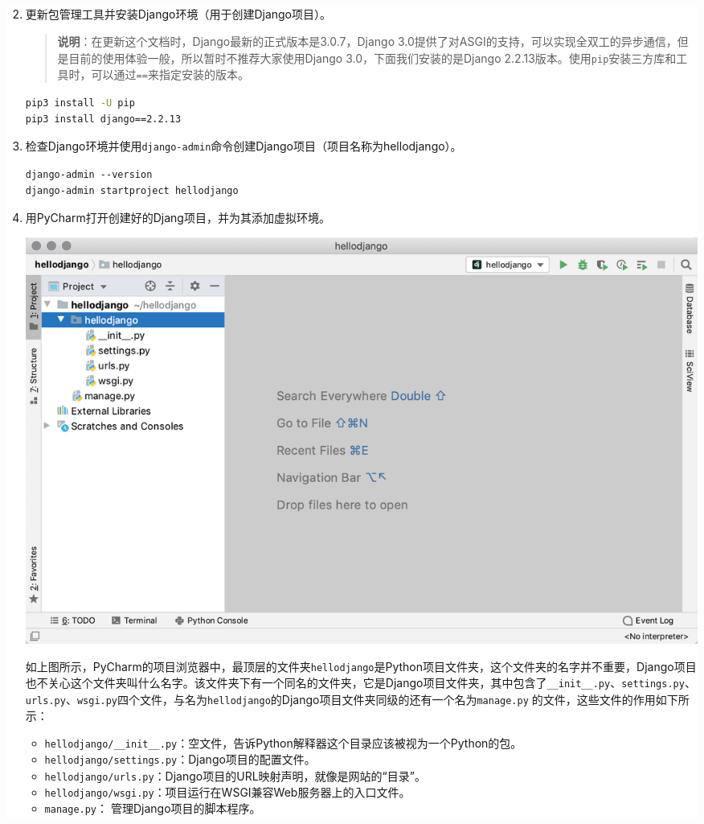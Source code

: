2. 更新包管理工具并安装Django环境（用于创建Django项目）。

   > **说明**：在更新这个文档时，Django最新的正式版本是3.0.7，Django 3.0提供了对ASGI的支持，可以实现全双工的异步通信，但是目前的使用体验一般，所以暂时不推荐大家使用Django 3.0，下面我们安装的是Django 2.2.13版本。使用`pip`安装三方库和工具时，可以通过`==`来指定安装的版本。
   
   ```Bash
   pip3 install -U pip
   pip3 install django==2.2.13
   ```
   
3. 检查Django环境并使用`django-admin`命令创建Django项目（项目名称为hellodjango）。

   ```Shell
   django-admin --version
   django-admin startproject hellodjango
   ```

4. 用PyCharm打开创建好的Djang项目，并为其添加虚拟环境。

   ![](res/pycharm-django-project.png)

   如上图所示，PyCharm的项目浏览器中，最顶层的文件夹`hellodjango`是Python项目文件夹，这个文件夹的名字并不重要，Django项目也不关心这个文件夹叫什么名字。该文件夹下有一个同名的文件夹，它是Django项目文件夹，其中包含了`__init__.py`、`settings.py`、`urls.py`、`wsgi.py`四个文件，与名为`hellodjango`的Django项目文件夹同级的还有一个名为`manage.py` 的文件，这些文件的作用如下所示：

   - `hellodjango/__init__.py`：空文件，告诉Python解释器这个目录应该被视为一个Python的包。
   - `hellodjango/settings.py`：Django项目的配置文件。
   - `hellodjango/urls.py`：Django项目的URL映射声明，就像是网站的“目录”。
   - `hellodjango/wsgi.py`：项目运行在WSGI兼容Web服务器上的入口文件。
   - `manage.py`： 管理Django项目的脚本程序。
